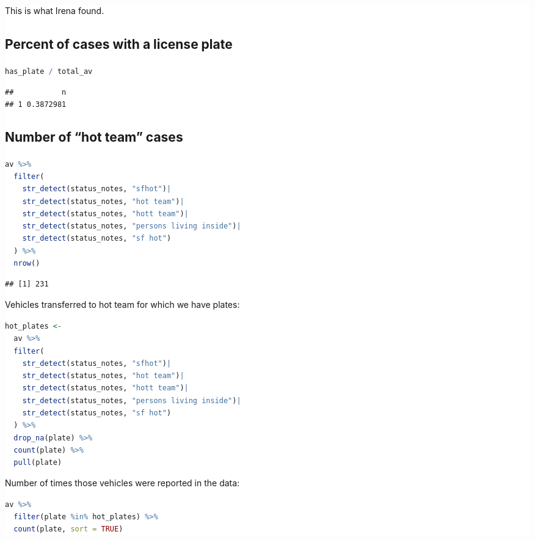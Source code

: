 This is what Irena found.

## Percent of cases with a license plate

``` r
has_plate / total_av
```

    ##           n
    ## 1 0.3872981

## Number of “hot team” cases

``` r
av %>% 
  filter(
    str_detect(status_notes, "sfhot")|
    str_detect(status_notes, "hot team")|
    str_detect(status_notes, "hott team")|
    str_detect(status_notes, "persons living inside")|
    str_detect(status_notes, "sf hot")
  ) %>% 
  nrow()
```

    ## [1] 231

Vehicles transferred to hot team for which we have plates:

``` r
hot_plates <-
  av %>% 
  filter(
    str_detect(status_notes, "sfhot")|
    str_detect(status_notes, "hot team")|
    str_detect(status_notes, "hott team")|
    str_detect(status_notes, "persons living inside")|
    str_detect(status_notes, "sf hot")
  ) %>% 
  drop_na(plate) %>% 
  count(plate) %>% 
  pull(plate)
```

Number of times those vehicles were reported in the data:

``` r
av %>% 
  filter(plate %in% hot_plates) %>% 
  count(plate, sort = TRUE)
```
